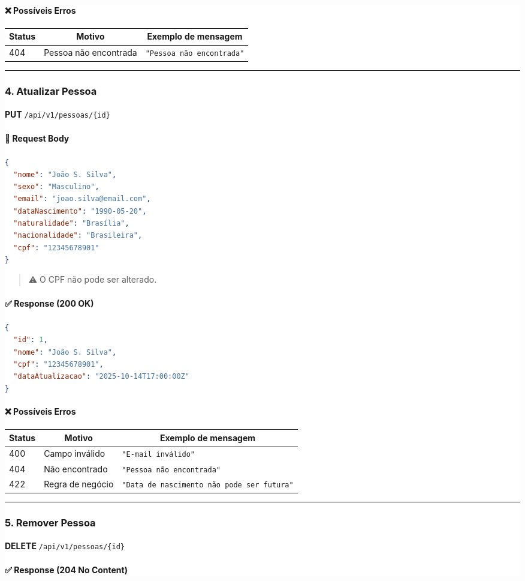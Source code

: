 #### ❌ Possíveis Erros
| Status | Motivo              | Exemplo de mensagem      |
|--------|---------------------|---------------------------|
| 404    | Pessoa não encontrada | `"Pessoa não encontrada"` |

---

### 4. Atualizar Pessoa

**PUT** `/api/v1/pessoas/{id}`

#### 📨 Request Body
```json
{
  "nome": "João S. Silva",
  "sexo": "Masculino",
  "email": "joao.silva@email.com",
  "dataNascimento": "1990-05-20",
  "naturalidade": "Brasília",
  "nacionalidade": "Brasileira",
  "cpf": "12345678901"
}
```

> ⚠️ O CPF não pode ser alterado.

#### ✅ Response (200 OK)
```json
{
  "id": 1,
  "nome": "João S. Silva",
  "cpf": "12345678901",
  "dataAtualizacao": "2025-10-14T17:00:00Z"
}
```

#### ❌ Possíveis Erros
| Status | Motivo              | Exemplo de mensagem                  |
|--------|---------------------|---------------------------------------|
| 400    | Campo inválido     | `"E-mail inválido"`                   |
| 404    | Não encontrado     | `"Pessoa não encontrada"`             |
| 422    | Regra de negócio   | `"Data de nascimento não pode ser futura"` |

---

### 5. Remover Pessoa

**DELETE** `/api/v1/pessoas/{id}`

#### ✅ Response (204 No Content)
